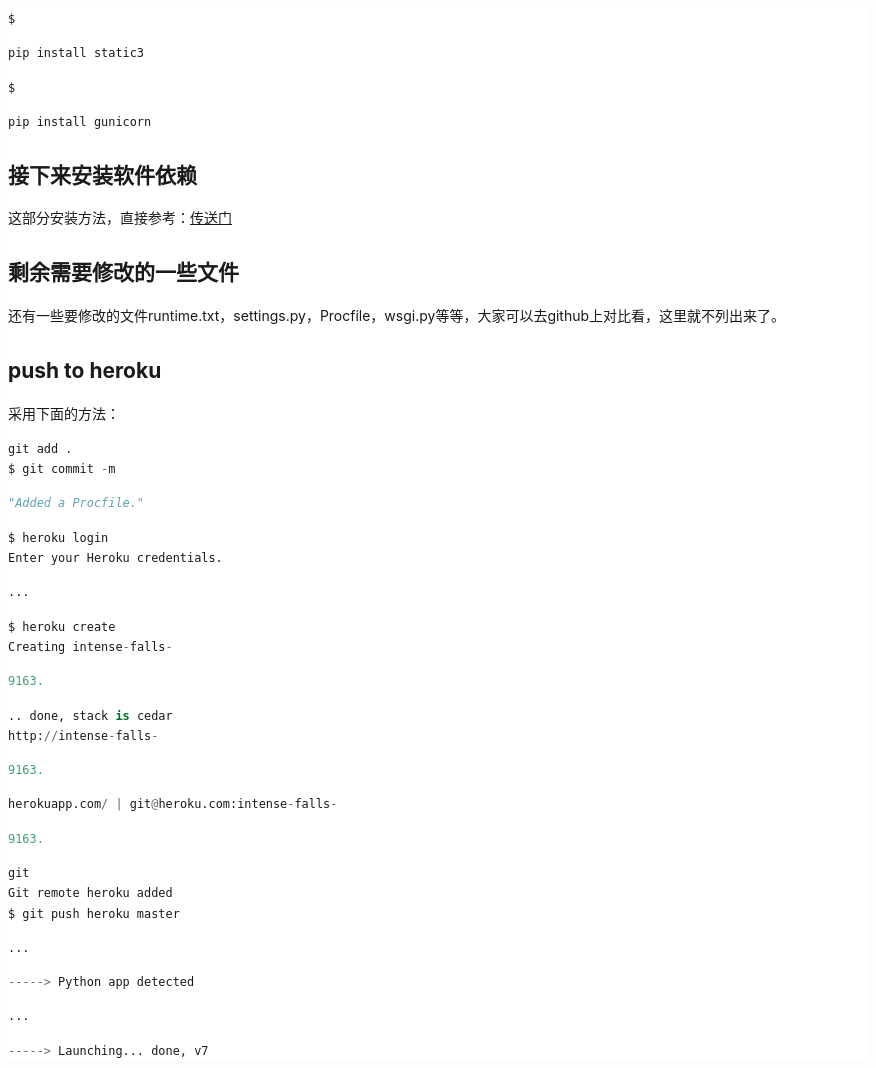 ```python
$
```
```python
pip install static3
```
```python
$
```
```python
pip install gunicorn
```
## 接下来安装软件依赖
这部分安装方法，直接参考：[传送门](https://devcenter.heroku.com/articles/deploying-python#declare-app-dependencies)
## 剩余需要修改的一些文件
还有一些要修改的文件runtime.txt，settings.py，Procfile，wsgi.py等等，大家可以去github上对比看，这里就不列出来了。
## push to heroku
采用下面的方法：
```python
git add .
$ git commit -m
```
```python
"Added a Procfile."
```
```python
$ heroku login
Enter your Heroku credentials.
```
```python
...
```
```python
$ heroku create
Creating intense-falls-
```
```python
9163.
```
```python
.. done, stack is cedar
http://intense-falls-
```
```python
9163.
```
```python
herokuapp.com/ | git@heroku.com:intense-falls-
```
```python
9163.
```
```python
git
Git remote heroku added
$ git push heroku master
```
```python
...
```
```python
-----> Python app detected
```
```python
...
```
```python
-----> Launching... done, v7
```
